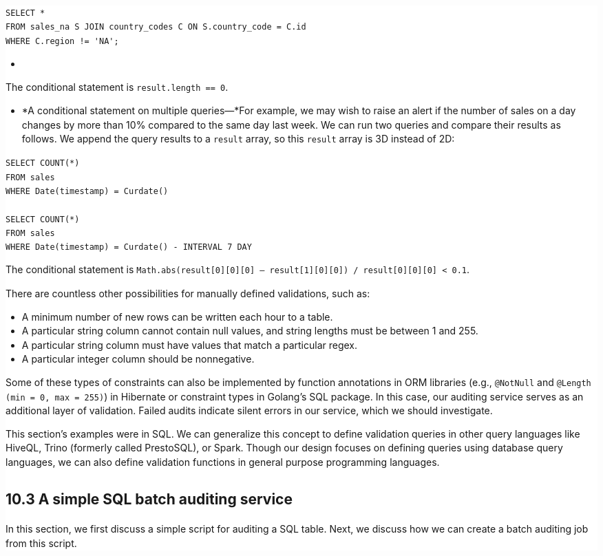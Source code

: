 ```
SELECT * 
FROM sales_na S JOIN country_codes C ON S.country_code = C.id 
WHERE C.region != 'NA';
```

-

The conditional statement is `result.length == 0`.

-  *[](https://livebook.manning.com/book/acing-the-system-design-interview/chapter-10/)A conditional statement on multiple queries—*For example, we may wish to raise an alert if the number of sales on a day changes by more than 10% compared to the same day last week. We can run two queries and compare their results as follows. We append the query results to a `result` array, so this `result` array is 3D instead of 2D:[](https://livebook.manning.com/book/acing-the-system-design-interview/chapter-10/)

```
SELECT COUNT(*)
FROM sales
WHERE Date(timestamp) = Curdate()

SELECT COUNT(*)
FROM sales
WHERE Date(timestamp) = Curdate() - INTERVAL 7 DAY
```

The conditional statement is `Math.abs(result[0][0][0] – result[1][0][0]) / result[0][0][0] < 0.1`.

There are countless other possibilities for manually defined validations, such as:

-  A minimum number of new rows can be written each hour to a table.
-  A particular string column cannot contain null values, and string lengths must be between 1 and 255.
-  A particular string column must have values that match a particular regex.
-  A particular integer column should be nonnegative.

Some of these types of constraints can also be implemented by function annotations in ORM libraries (e.g., `@NotNull` and `@Length(min = 0, max = 255)`) in Hibernate or constraint types in Golang’s SQL package. In this case, our auditing service serves as an [](https://livebook.manning.com/book/acing-the-system-design-interview/chapter-10/)additional layer of validation. Failed audits indicate [](https://livebook.manning.com/book/acing-the-system-design-interview/chapter-10/)silent errors in our service, which we should investigate.

This section’s examples were in SQL. We can generalize this concept to define validation queries in other query languages like HiveQL[](https://livebook.manning.com/book/acing-the-system-design-interview/chapter-10/), Trino[](https://livebook.manning.com/book/acing-the-system-design-interview/chapter-10/) (formerly called PrestoSQL), or Spark[](https://livebook.manning.com/book/acing-the-system-design-interview/chapter-10/). Though our design focuses on defining queries using database query languages, we can also define validation functions in general purpose programming languages.

## 10.3 A simple SQL batch auditing service

[](https://livebook.manning.com/book/acing-the-system-design-interview/chapter-10/)[](https://livebook.manning.com/book/acing-the-system-design-interview/chapter-10/)In this section, we first discuss a simple script for auditing a SQL table. Next, we discuss how we can create a batch auditing job from this script.
